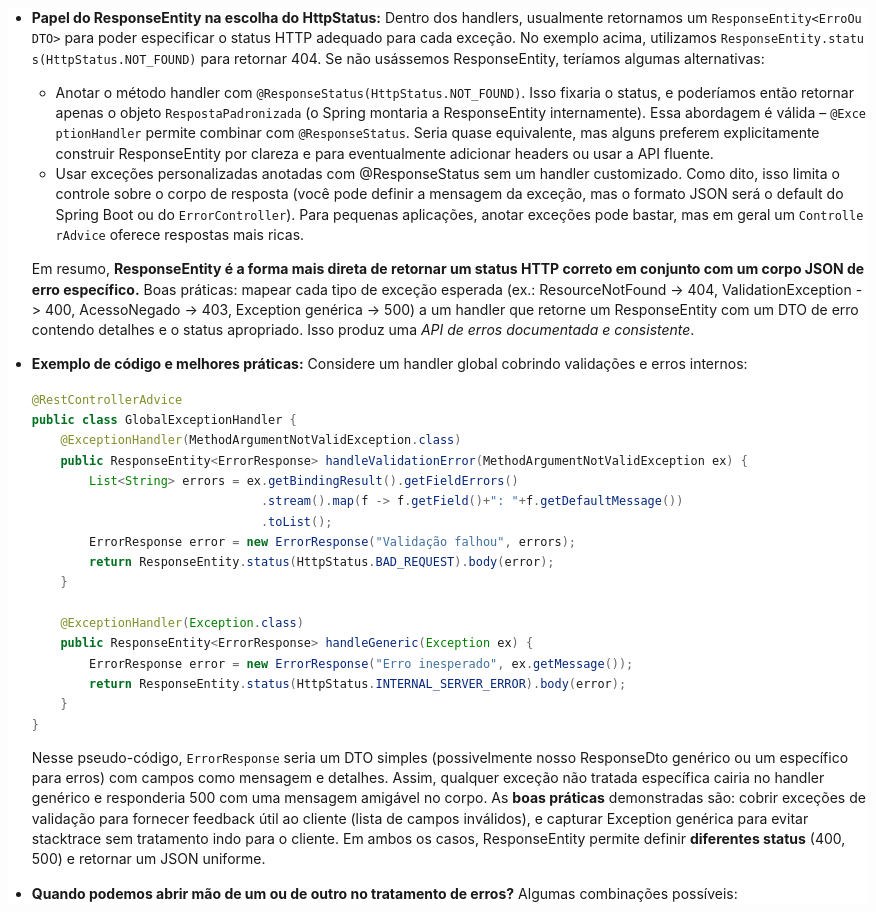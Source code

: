 * **Papel do ResponseEntity na escolha do HttpStatus:** Dentro dos handlers, usualmente retornamos um `ResponseEntity<ErroOuDTO>` para poder especificar o status HTTP adequado para cada exceção. No exemplo acima, utilizamos `ResponseEntity.status(HttpStatus.NOT_FOUND)` para retornar 404. Se não usássemos ResponseEntity, teríamos algumas alternativas:

  * Anotar o método handler com `@ResponseStatus(HttpStatus.NOT_FOUND)`. Isso fixaria o status, e poderíamos então retornar apenas o objeto `RespostaPadronizada` (o Spring montaria a ResponseEntity internamente). Essa abordagem é válida – `@ExceptionHandler` permite combinar com `@ResponseStatus`. Seria quase equivalente, mas alguns preferem explicitamente construir ResponseEntity por clareza e para eventualmente adicionar headers ou usar a API fluente.
  * Usar exceções personalizadas anotadas com @ResponseStatus sem um handler customizado. Como dito, isso limita o controle sobre o corpo de resposta (você pode definir a mensagem da exceção, mas o formato JSON será o default do Spring Boot ou do `ErrorController`). Para pequenas aplicações, anotar exceções pode bastar, mas em geral um `ControllerAdvice` oferece respostas mais ricas.

  Em resumo, **ResponseEntity é a forma mais direta de retornar um status HTTP correto em conjunto com um corpo JSON de erro específico.** Boas práticas: mapear cada tipo de exceção esperada (ex.: ResourceNotFound -> 404, ValidationException -> 400, AcessoNegado -> 403, Exception genérica -> 500) a um handler que retorne um ResponseEntity com um DTO de erro contendo detalhes e o status apropriado. Isso produz uma *API de erros documentada e consistente*.

* **Exemplo de código e melhores práticas:** Considere um handler global cobrindo validações e erros internos:

  ```java
  @RestControllerAdvice
  public class GlobalExceptionHandler {
      @ExceptionHandler(MethodArgumentNotValidException.class)
      public ResponseEntity<ErrorResponse> handleValidationError(MethodArgumentNotValidException ex) {
          List<String> errors = ex.getBindingResult().getFieldErrors()
                                  .stream().map(f -> f.getField()+": "+f.getDefaultMessage())
                                  .toList();
          ErrorResponse error = new ErrorResponse("Validação falhou", errors);
          return ResponseEntity.status(HttpStatus.BAD_REQUEST).body(error);
      }

      @ExceptionHandler(Exception.class)
      public ResponseEntity<ErrorResponse> handleGeneric(Exception ex) {
          ErrorResponse error = new ErrorResponse("Erro inesperado", ex.getMessage());
          return ResponseEntity.status(HttpStatus.INTERNAL_SERVER_ERROR).body(error);
      }
  }
  ```

  Nesse pseudo-código, `ErrorResponse` seria um DTO simples (possivelmente nosso ResponseDto genérico ou um específico para erros) com campos como mensagem e detalhes. Assim, qualquer exceção não tratada específica cairia no handler genérico e responderia 500 com uma mensagem amigável no corpo. As **boas práticas** demonstradas são: cobrir exceções de validação para fornecer feedback útil ao cliente (lista de campos inválidos), e capturar Exception genérica para evitar stacktrace sem tratamento indo para o cliente. Em ambos os casos, ResponseEntity permite definir **diferentes status** (400, 500) e retornar um JSON uniforme.

* **Quando podemos abrir mão de um ou de outro no tratamento de erros?** Algumas combinações possíveis:
